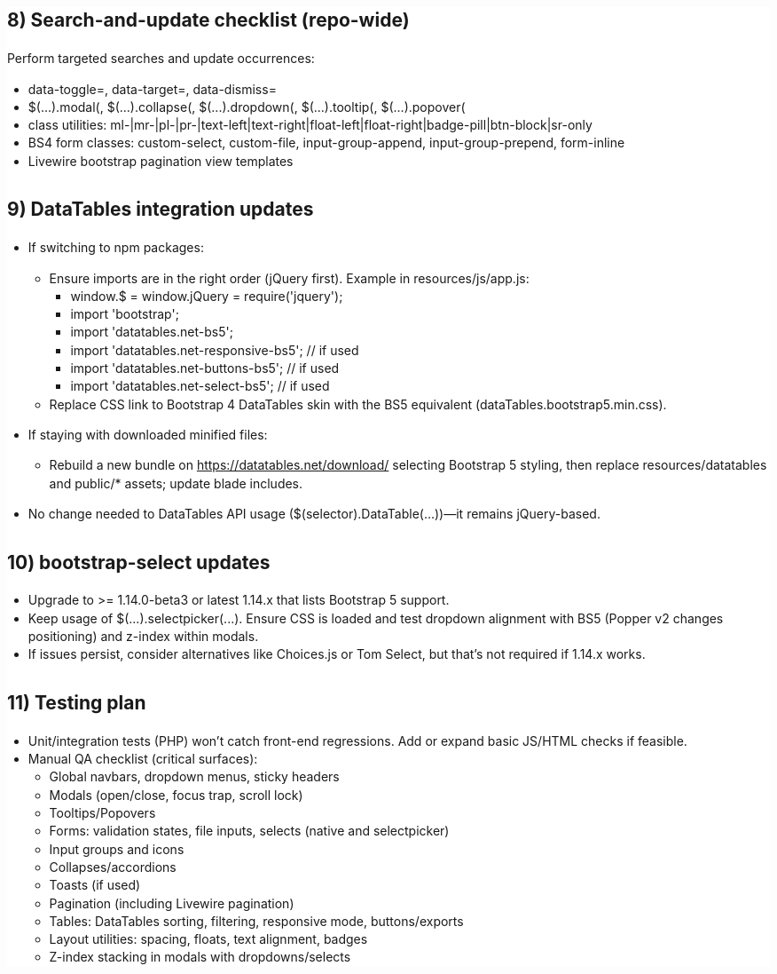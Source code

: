 
## 8) Search-and-update checklist (repo-wide)
Perform targeted searches and update occurrences:
- data-toggle=, data-target=, data-dismiss=
- $(...).modal(, $(...).collapse(, $(...).dropdown(, $(...).tooltip(, $(...).popover(
- class utilities: ml-|mr-|pl-|pr-|text-left|text-right|float-left|float-right|badge-pill|btn-block|sr-only
- BS4 form classes: custom-select, custom-file, input-group-append, input-group-prepend, form-inline
- Livewire bootstrap pagination view templates


## 9) DataTables integration updates
- If switching to npm packages:
  - Ensure imports are in the right order (jQuery first). Example in resources/js/app.js:
    - window.$ = window.jQuery = require('jquery');
    - import 'bootstrap';
    - import 'datatables.net-bs5';
    - import 'datatables.net-responsive-bs5'; // if used
    - import 'datatables.net-buttons-bs5';    // if used
    - import 'datatables.net-select-bs5';     // if used
  - Replace CSS link to Bootstrap 4 DataTables skin with the BS5 equivalent (dataTables.bootstrap5.min.css).

- If staying with downloaded minified files:
  - Rebuild a new bundle on https://datatables.net/download/ selecting Bootstrap 5 styling, then replace resources/datatables and public/* assets; update blade includes.

- No change needed to DataTables API usage ($(selector).DataTable(...))—it remains jQuery-based.


## 10) bootstrap-select updates
- Upgrade to >= 1.14.0-beta3 or latest 1.14.x that lists Bootstrap 5 support.
- Keep usage of $(...).selectpicker(...). Ensure CSS is loaded and test dropdown alignment with BS5 (Popper v2 changes positioning) and z-index within modals.
- If issues persist, consider alternatives like Choices.js or Tom Select, but that’s not required if 1.14.x works.


## 11) Testing plan
- Unit/integration tests (PHP) won’t catch front-end regressions. Add or expand basic JS/HTML checks if feasible.
- Manual QA checklist (critical surfaces):
  - Global navbars, dropdown menus, sticky headers
  - Modals (open/close, focus trap, scroll lock)
  - Tooltips/Popovers
  - Forms: validation states, file inputs, selects (native and selectpicker)
  - Input groups and icons
  - Collapses/accordions
  - Toasts (if used)
  - Pagination (including Livewire pagination)
  - Tables: DataTables sorting, filtering, responsive mode, buttons/exports
  - Layout utilities: spacing, floats, text alignment, badges
  - Z-index stacking in modals with dropdowns/selects
